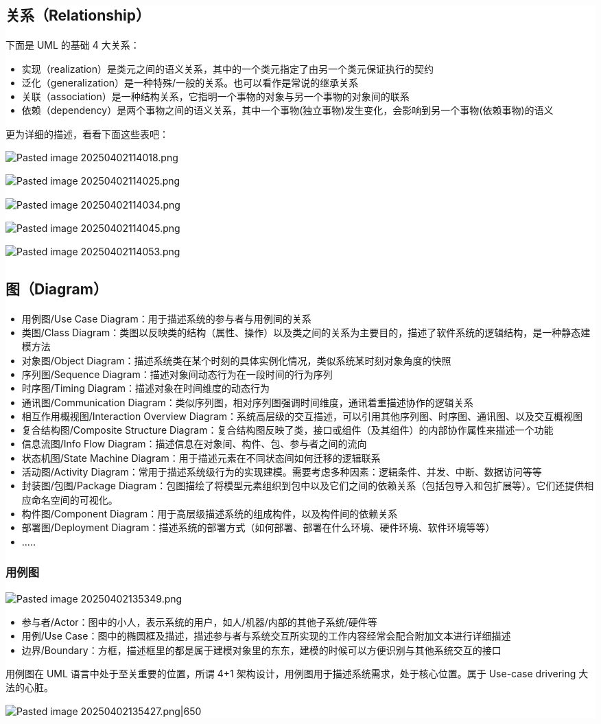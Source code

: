 ## 关系（Relationship）

下面是 UML 的基础 4 大关系：

- 实现（realization）是类元之间的语义关系，其中的一个类元指定了由另一个类元保证执行的契约
- 泛化（generalization）是一种特殊/一般的关系。也可以看作是常说的继承关系
- 关联（association）是一种结构关系，它指明一个事物的对象与另一个事物的对象间的联系
- 依赖（dependency）是两个事物之间的语义关系，其中一个事物(独立事物)发生变化，会影响到另一个事物(依赖事物)的语义

更为详细的描述，看看下面这些表吧：

![Pasted image 20250402114018.png](/img/user/0.Asset/resource/Pasted%20image%2020250402114018.png)

![Pasted image 20250402114025.png](/img/user/0.Asset/resource/Pasted%20image%2020250402114025.png)

![Pasted image 20250402114034.png](/img/user/0.Asset/resource/Pasted%20image%2020250402114034.png)

![Pasted image 20250402114045.png](/img/user/0.Asset/resource/Pasted%20image%2020250402114045.png)

![Pasted image 20250402114053.png](/img/user/0.Asset/resource/Pasted%20image%2020250402114053.png)

## 图（Diagram）

- 用例图/Use Case Diagram：用于描述系统的参与者与用例间的关系
- 类图/Class Diagram：类图以反映类的结构（属性、操作）以及类之间的关系为主要目的，描述了软件系统的逻辑结构，是一种静态建模方法
- 对象图/Object Diagram：描述系统类在某个时刻的具体实例化情况，类似系统某时刻对象角度的快照
- 序列图/Sequence Diagram：描述对象间动态行为在一段时间的行为序列
- 时序图/Timing Diagram：描述对象在时间维度的动态行为
- 通讯图/Communication Diagram：类似序列图，相对序列图强调时间维度，通讯着重描述协作的逻辑关系
- 相互作用概视图/Interaction Overview Diagram：系统高层级的交互描述，可以引用其他序列图、时序图、通讯图、以及交互概视图
- 复合结构图/Composite Structure Diagram：复合结构图反映了类，接口或组件（及其组件）的内部协作属性来描述一个功能
- 信息流图/Info Flow Diagram：描述信息在对象间、构件、包、参与者之间的流向
- 状态机图/State Machine Diagram：用于描述元素在不同状态间如何迁移的逻辑联系
- 活动图/Activity Diagram：常用于描述系统级行为的实现建模。需要考虑多种因素：逻辑条件、并发、中断、数据访问等等
- 封装图/包图/Package Diagram：包图描绘了将模型元素组织到包中以及它们之间的依赖关系（包括包导入和包扩展等）。它们还提供相应命名空间的可视化。
- 构件图/Component Diagram：用于高层级描述系统的组成构件，以及构件间的依赖关系
- 部署图/Deployment Diagram：描述系统的部署方式（如何部署、部署在什么环境、硬件环境、软件环境等等）
- .....

### 用例图

![Pasted image 20250402135349.png](/img/user/0.Asset/resource/Pasted%20image%2020250402135349.png)

- 参与者/Actor：图中的小人，表示系统的用户，如人/机器/内部的其他子系统/硬件等
- 用例/Use Case：图中的椭圆框及描述，描述参与者与系统交互所实现的工作内容经常会配合附加文本进行详细描述
- 边界/Boundary：方框，描述框里的都是属于建模对象里的东东，建模的时候可以方便识别与其他系统交互的接口

用例图在 UML 语言中处于至关重要的位置，所谓 4+1 架构设计，用例图用于描述系统需求，处于核心位置。属于 Use-case drivering 大法的心脏。  

![Pasted image 20250402135427.png|650](/img/user/0.Asset/resource/Pasted%20image%2020250402135427.png)
